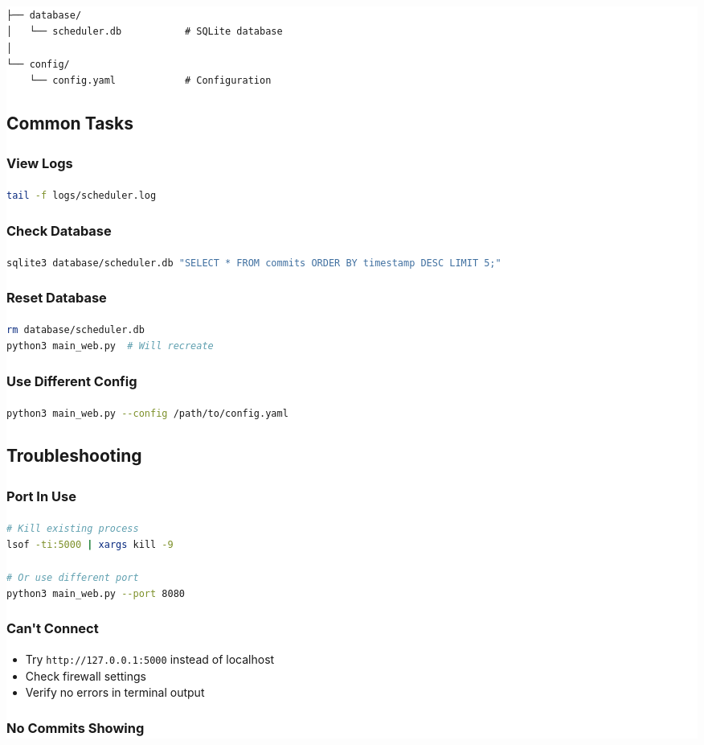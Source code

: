 ```
├── database/
│   └── scheduler.db           # SQLite database
│
└── config/
    └── config.yaml            # Configuration
```

## Common Tasks

### View Logs

```bash
tail -f logs/scheduler.log
```

### Check Database

```bash
sqlite3 database/scheduler.db "SELECT * FROM commits ORDER BY timestamp DESC LIMIT 5;"
```

### Reset Database

```bash
rm database/scheduler.db
python3 main_web.py  # Will recreate
```

### Use Different Config

```bash
python3 main_web.py --config /path/to/config.yaml
```

## Troubleshooting

### Port In Use

```bash
# Kill existing process
lsof -ti:5000 | xargs kill -9

# Or use different port
python3 main_web.py --port 8080
```

### Can't Connect

- Try `http://127.0.0.1:5000` instead of localhost
- Check firewall settings
- Verify no errors in terminal output

### No Commits Showing
